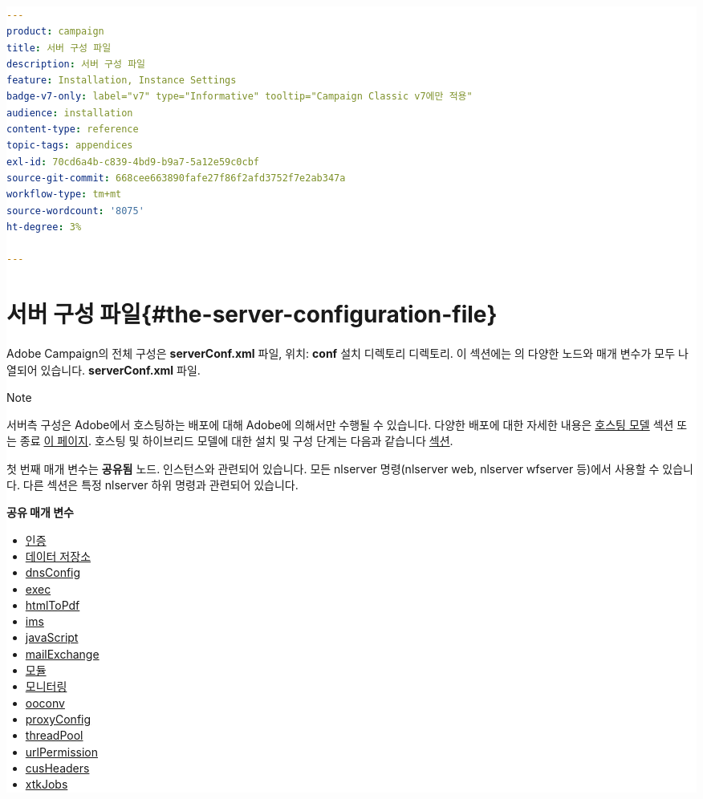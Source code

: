 ```yaml
---
product: campaign
title: 서버 구성 파일
description: 서버 구성 파일
feature: Installation, Instance Settings
badge-v7-only: label="v7" type="Informative" tooltip="Campaign Classic v7에만 적용"
audience: installation
content-type: reference
topic-tags: appendices
exl-id: 70cd6a4b-c839-4bd9-b9a7-5a12e59c0cbf
source-git-commit: 668cee663890fafe27f86f2afd3752f7e2ab347a
workflow-type: tm+mt
source-wordcount: '8075'
ht-degree: 3%

---
```


# 서버 구성 파일{#the-server-configuration-file}



Adobe Campaign의 전체 구성은 **serverConf.xml** 파일, 위치: **conf** 설치 디렉토리 디렉토리. 이 섹션에는 의 다양한 노드와 매개 변수가 모두 나열되어 있습니다. **serverConf.xml** 파일.

>[!NOTE]
>
>서버측 구성은 Adobe에서 호스팅하는 배포에 대해 Adobe에 의해서만 수행될 수 있습니다. 다양한 배포에 대한 자세한 내용은 [호스팅 모델](../../installation/using/hosting-models.md) 섹션 또는 종료 [이 페이지](../../installation/using/capability-matrix.md). 호스팅 및 하이브리드 모델에 대한 설치 및 구성 단계는 다음과 같습니다 [섹션](../../installation/using/hosting-models.md).

첫 번째 매개 변수는 **공유됨** 노드. 인스턴스와 관련되어 있습니다. 모든 nlserver 명령(nlserver web, nlserver wfserver 등)에서 사용할 수 있습니다. 다른 섹션은 특정 nlserver 하위 명령과 관련되어 있습니다.

**공유 매개 변수**

* [인증](#authentication)
* [데이터 저장소](#datastore)
* [dnsConfig](#dnsconfig)
* [exec](#exec)
* [htmlToPdf](#htmltopdf)
* [ims](#ims)
* [javaScript](#javascript)
* [mailExchange](#mailexchanger)
* [모듈](#module)
* [모니터링](#monitoring)
* [ooconv](#ooconv)
* [proxyConfig](#proxyconfig)
* [threadPool](#threadpool)
* [urlPermission](#urlpermission)
* [cusHeaders](#cusheaders)
* [xtkJobs](#xtkjobs)

